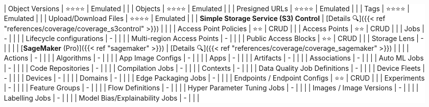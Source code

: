 | Object Versions                                                    | ⭐⭐⭐⭐       | Emulated       |       |
| Objects                                                            | ⭐⭐⭐⭐       | Emulated       |       |
| Presigned URLs                                                     | ⭐⭐⭐⭐       | Emulated       |       |
| Tags                                                               | ⭐⭐⭐⭐       | Emulated       |       |
| Upload/Download Files                                              | ⭐⭐⭐⭐       | Emulated       |       |
| **Simple Storage Service (S3) Control**                                                     | [Details 🔍]({{< ref "references/coverage/coverage_s3control" >}}) |                 |       |
| Access Point Policies                                              | ⭐⭐           | CRUD            |       |
| Access Points                                                      | ⭐⭐           | CRUD            |       |
| Jobs                                                               | \-             |                 |       |
| Lifecycle configurations                                           | \-             |                 |       |
| Multi-region Access Points                                         | \-             |                 |       |
| Public Access Blocks                                               | ⭐⭐           | CRUD            |       |
| Storage Lens                                                       | \-             |                 |       |
| [**SageMaker** (Pro)]({{< ref "sagemaker" >}})                     | [Details 🔍]({{< ref "references/coverage/coverage_sagemaker" >}}) |                 |       |
| Actions                                                            | \-             |                 |       |
| Algorithms                                                         | \-             |                 |       |
| App Image Configs                                                  | \-             |                 |       |
| Apps                                                               | \-             |                 |       |
| Artifacts                                                          | \-             |                 |       |
| Associations                                                       | \-             |                 |       |
| Auto ML Jobs                                                       | \-             |                 |       |
| Code Repositories                                                  | \-             |                 |       |
| Compilation Jobs                                                   | \-             |                 |       |
| Contexts                                                           | \-             |                 |       |
| Data Quality Job Definitions                                       | \-             |                 |       |
| Device Fleets                                                      | \-             |                 |       |
| Devices                                                            | \-             |                 |       |
| Domains                                                            | \-             |                 |       |
| Edge Packaging Jobs                                                | \-             |                 |       |
| Endpoints / Endpoint Configs                                       | ⭐⭐           | CRUD            |       |
| Experiments                                                        | \-             |                 |       |
| Feature Groups                                                     | \-             |                 |       |
| Flow Definitions                                                   | \-             |                 |       |
| Hyper Parameter Tuning Jobs                                        | \-             |                 |       |
| Images / Image Versions                                            | \-             |                 |       |
| Labelling Jobs                                                     | \-             |                 |       |
| Model Bias/Explainability Jobs                                     | \-             |                 |       |
